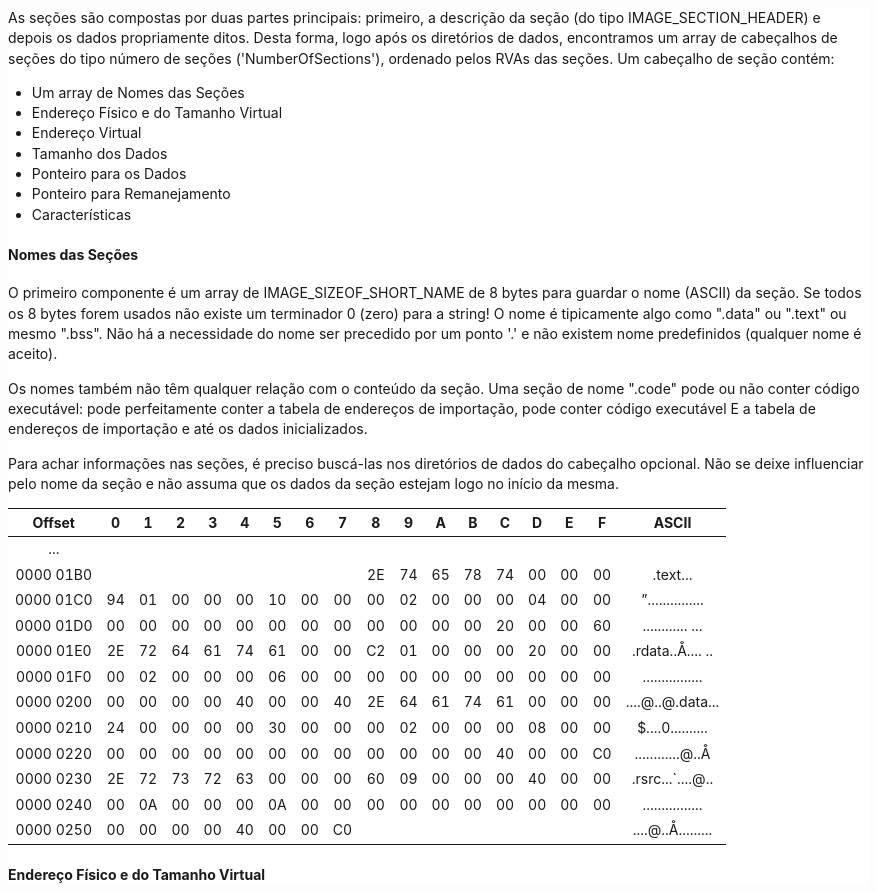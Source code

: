 As seções são compostas por duas partes principais: primeiro, a descrição da seção (do tipo IMAGE_SECTION_HEADER) e depois os dados propriamente ditos. Desta forma, logo após os diretórios de dados, encontramos um array de cabeçalhos de seções do tipo número de seções ('NumberOfSections'), ordenado pelos RVAs das seções. Um cabeçalho de seção contém:

* Um array de Nomes das Seções
* Endereço Físico e do Tamanho Virtual
* Endereço Virtual
* Tamanho dos Dados
* Ponteiro para os Dados
* Ponteiro para Remanejamento
* Características

#### Nomes das Seções

O primeiro componente é um array de IMAGE_SIZEOF_SHORT_NAME de 8 bytes para guardar o nome (ASCII) da seção. Se todos os 8 bytes forem usados não existe um terminador 0 (zero) para a string! O nome é tipicamente algo como ".data" ou ".text" ou mesmo ".bss". Não há a necessidade do nome ser precedido por um ponto '.' e não existem nome predefinidos (qualquer nome é aceito).

Os nomes também não têm qualquer relação com o conteúdo da seção. Uma seção de nome ".code" pode ou não conter código executável: pode perfeitamente conter a tabela de endereços de importação, pode conter código executável E a tabela de endereços de importação e até os dados inicializados.

Para achar informações nas seções, é preciso buscá-las nos diretórios de dados do cabeçalho opcional. Não se deixe influenciar pelo nome da seção e não assuma que os dados da seção estejam logo no início da mesma.


| Offset         | 0  | 1  | 2  | 3  | 4  | 5  | 6  | 7  | 8  | 9  | A  | B  | C  | D  | E  | F  | ASCII           |
|:--------------:|:--:|:--:|:--:|:--:|:--:|:--:|:--:|:--:|:--:|:--:|:--:|:--:|:--:|:--:|:--:|:--:|:---------------:|
| ...            |    |    |    |    |    |    |    |    |    |    |    |    |    |    |    |    |                 |
| 0000&nbsp;01B0 |    |    |    |    |    |    |    |    | 2E | 74 | 65 | 78 | 74 | 00 | 00 | 00 | .text...        |
| 0000&nbsp;01C0 | 94 | 01 | 00 | 00 | 00 | 10 | 00 | 00 | 00 | 02 | 00 | 00 | 00 | 04 | 00 | 00 | ”...............|
| 0000&nbsp;01D0 | 00 | 00 | 00 | 00 | 00 | 00 | 00 | 00 | 00 | 00 | 00 | 00 | 20 | 00 | 00 | 60 | ............ ...|
| 0000&nbsp;01E0 | 2E | 72 | 64 | 61 | 74 | 61 | 00 | 00 | C2 | 01 | 00 | 00 | 00 | 20 | 00 | 00 | .rdata..Å.... ..|
| 0000&nbsp;01F0 | 00 | 02 | 00 | 00 | 00 | 06 | 00 | 00 | 00 | 00 | 00 | 00 | 00 | 00 | 00 | 00 | ................|
| 0000&nbsp;0200 | 00 | 00 | 00 | 00 | 40 | 00 | 00 | 40 | 2E | 64 | 61 | 74 | 61 | 00 | 00 | 00 | ....@..@.data...|
| 0000&nbsp;0210 | 24 | 00 | 00 | 00 | 00 | 30 | 00 | 00 | 00 | 02 | 00 | 00 | 00 | 08 | 00 | 00 | $....0..........|
| 0000&nbsp;0220 | 00 | 00 | 00 | 00 | 00 | 00 | 00 | 00 | 00 | 00 | 00 | 00 | 40 | 00 | 00 | C0 | ............@..Å|
| 0000&nbsp;0230 | 2E | 72 | 73 | 72 | 63 | 00 | 00 | 00 | 60 | 09 | 00 | 00 | 00 | 40 | 00 | 00 | .rsrc...`....@..|
| 0000&nbsp;0240 | 00 | 0A | 00 | 00 | 00 | 0A | 00 | 00 | 00 | 00 | 00 | 00 | 00 | 00 | 00 | 00 | ................|
| 0000&nbsp;0250 | 00 | 00 | 00 | 00 | 40 | 00 | 00 | C0 |    |    |    |    |    |    |    |    | ....@..Å.........|


#### Endereço Físico e do Tamanho Virtual
